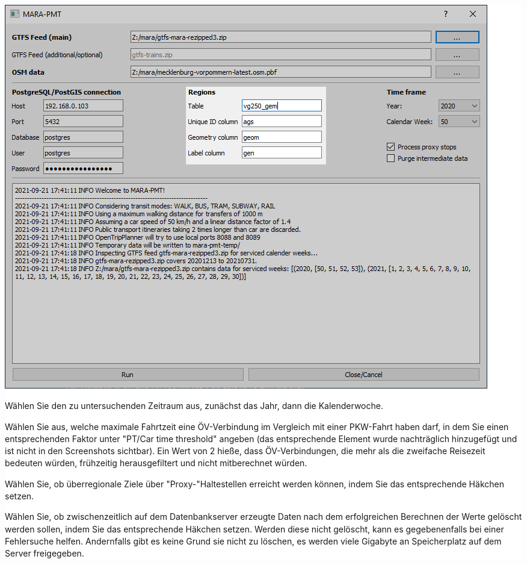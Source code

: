 ![](tutorial_interface_regions.png)

Wählen Sie den zu untersuchenden Zeitraum aus, zunächst das Jahr, dann die Kalenderwoche.

Wählen Sie aus, welche maximale Fahrtzeit eine ÖV-Verbindung im Vergleich mit einer PKW-Fahrt haben darf, in dem Sie einen entsprechenden Faktor unter "PT/Car time threshold" angeben (das entsprechende Element wurde nachträglich hinzugefügt und ist nicht in den Screenshots sichtbar). Ein Wert von 2 hieße, dass ÖV-Verbindungen, die mehr als die zweifache Reisezeit bedeuten würden, frühzeitig herausgefiltert und nicht mitberechnet würden.

Wählen Sie, ob überregionale Ziele über "Proxy-"Haltestellen erreicht werden können, indem Sie das entsprechende Häkchen setzen.

Wählen Sie, ob zwischenzeitlich auf dem Datenbankserver erzeugte Daten nach dem erfolgreichen Berechnen der Werte gelöscht werden sollen, indem Sie das entsprechende Häkchen setzen. Werden diese nicht gelöscht, kann es gegebenenfalls bei einer Fehlersuche helfen. Andernfalls gibt es keine Grund sie nicht zu löschen, es werden viele Gigabyte an Speicherplatz auf dem Server freigegeben.
